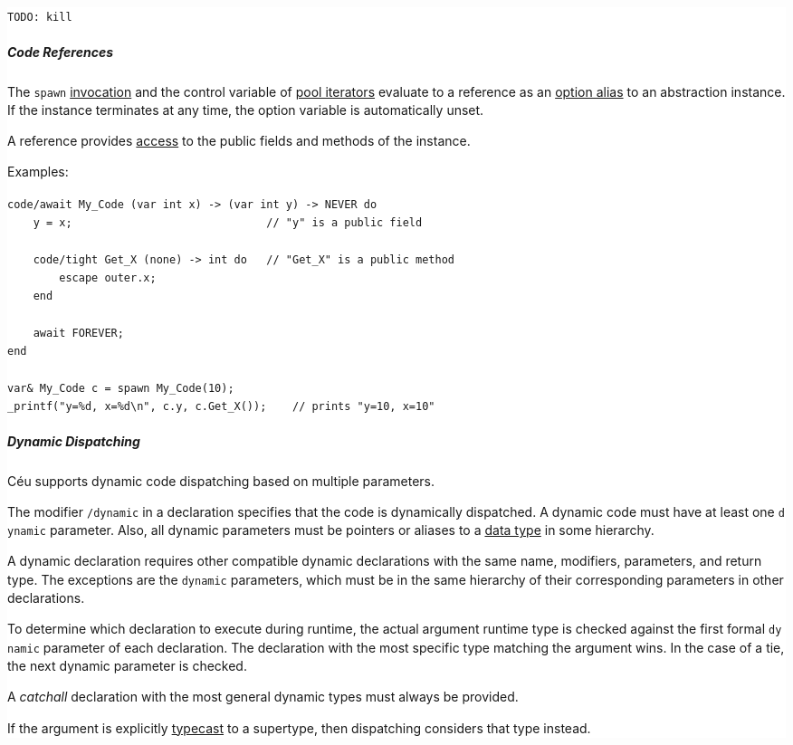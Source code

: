 `TODO: kill`

##### Code References

The `spawn` [invocation](#code-invocation) and the control variable of
[pool iterators](#pool-iterator) evaluate to a reference as an
[option alias](../storage_entities/#aliases) to an abstraction instance.
If the instance terminates at any time, the option variable is automatically
unset.

A reference provides [access](../expressions/#fields) to the public fields and
methods of the instance.

Examples:

```ceu
code/await My_Code (var int x) -> (var int y) -> NEVER do
    y = x;                              // "y" is a public field

    code/tight Get_X (none) -> int do   // "Get_X" is a public method
        escape outer.x;
    end

    await FOREVER;
end

var& My_Code c = spawn My_Code(10);
_printf("y=%d, x=%d\n", c.y, c.Get_X());    // prints "y=10, x=10"
```

##### Dynamic Dispatching

Céu supports dynamic code dispatching based on multiple parameters.

The modifier `/dynamic` in a declaration specifies that the code is dynamically
dispatched.
A dynamic code must have at least one `dynamic` parameter.
Also, all dynamic parameters must be pointers or aliases to a
[data type](#data) in some hierarchy.

A dynamic declaration requires other compatible dynamic declarations with the
same name, modifiers, parameters, and return type.
The exceptions are the `dynamic` parameters, which must be in the same
hierarchy of their corresponding parameters in other declarations.

To determine which declaration to execute during runtime, the actual argument
runtime type is checked against the first formal `dynamic` parameter of each
declaration.
The declaration with the most specific type matching the argument wins.
In the case of a tie, the next dynamic parameter is checked.

A *catchall* declaration with the most general dynamic types must always be
provided.

If the argument is explicitly [typecast](../expressions/#type-cast) to a
supertype, then dispatching considers that type instead.

